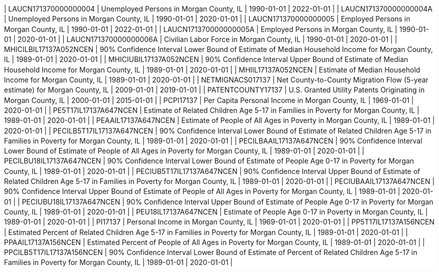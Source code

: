 | LAUCN171370000000004      | Unemployed Persons in Morgan County, IL                                                                                                                                    | 1990-01-01          | 2022-01-01        |
| LAUCN171370000000004A     | Unemployed Persons in Morgan County, IL                                                                                                                                    | 1990-01-01          | 2020-01-01        |
| LAUCN171370000000005      | Employed Persons in Morgan County, IL                                                                                                                                      | 1990-01-01          | 2022-01-01        |
| LAUCN171370000000005A     | Employed Persons in Morgan County, IL                                                                                                                                      | 1990-01-01          | 2020-01-01        |
| LAUCN171370000000006A     | Civilian Labor Force in Morgan County, IL                                                                                                                                  | 1990-01-01          | 2020-01-01        |
| MHICILBIL17137A052NCEN    | 90% Confidence Interval Lower Bound of Estimate of Median Household Income for Morgan County, IL                                                                           | 1989-01-01          | 2020-01-01        |
| MHICIUBIL17137A052NCEN    | 90% Confidence Interval Upper Bound of Estimate of Median Household Income for Morgan County, IL                                                                           | 1989-01-01          | 2020-01-01        |
| MHIIL17137A052NCEN        | Estimate of Median Household Income for Morgan County, IL                                                                                                                  | 1989-01-01          | 2020-01-01        |
| NETMIGNACS017137          | Net County-to-County Migration Flow (5-year estimate) for Morgan County, IL                                                                                                | 2009-01-01          | 2019-01-01        |
| PATENTCOUNTY17137         | U.S. Granted Utility Patents Originating in Morgan County, IL                                                                                                              | 2000-01-01          | 2015-01-01        |
| PCPI17137                 | Per Capita Personal Income in Morgan County, IL                                                                                                                            | 1969-01-01          | 2020-01-01        |
| PE5T17IL17137A647NCEN     | Estimate of Related Children Age 5-17 in Families in Poverty for Morgan County, IL                                                                                         | 1989-01-01          | 2020-01-01        |
| PEAAIL17137A647NCEN       | Estimate of People of All Ages in Poverty in Morgan County, IL                                                                                                             | 1989-01-01          | 2020-01-01        |
| PECILB5T17IL17137A647NCEN | 90% Confidence Interval Lower Bound of Estimate of Related Children Age 5-17 in Families in Poverty for Morgan County, IL                                                  | 1989-01-01          | 2020-01-01        |
| PECILBAAIL17137A647NCEN   | 90% Confidence Interval Lower Bound of Estimate of People of All Ages in Poverty for Morgan County, IL                                                                     | 1989-01-01          | 2020-01-01        |
| PECILBU18IL17137A647NCEN  | 90% Confidence Interval Lower Bound of Estimate of People Age 0-17 in Poverty for Morgan County, IL                                                                        | 1989-01-01          | 2020-01-01        |
| PECIUB5T17IL17137A647NCEN | 90% Confidence Interval Upper Bound of Estimate of Related Children Age 5-17 in Families in Poverty for Morgan County, IL                                                  | 1989-01-01          | 2020-01-01        |
| PECIUBAAIL17137A647NCEN   | 90% Confidence Interval Upper Bound of Estimate of People of All Ages in Poverty for Morgan County, IL                                                                     | 1989-01-01          | 2020-01-01        |
| PECIUBU18IL17137A647NCEN  | 90% Confidence Interval Upper Bound of Estimate of People Age 0-17 in Poverty for Morgan County, IL                                                                        | 1989-01-01          | 2020-01-01        |
| PEU18IL17137A647NCEN      | Estimate of People Age 0-17 in Poverty in Morgan County, IL                                                                                                                | 1989-01-01          | 2020-01-01        |
| PI17137                   | Personal Income in Morgan County, IL                                                                                                                                       | 1969-01-01          | 2020-01-01        |
| PP5T17IL17137A156NCEN     | Estimated Percent of Related Children Age 5-17 in Families in Poverty for Morgan County, IL                                                                                | 1989-01-01          | 2020-01-01        |
| PPAAIL17137A156NCEN       | Estimated Percent of People of All Ages in Poverty for Morgan County, IL                                                                                                   | 1989-01-01          | 2020-01-01        |
| PPCILB5T17IL17137A156NCEN | 90% Confidence Interval Lower Bound of Estimate of Percent of Related Children Age 5-17 in Families in Poverty for Morgan County, IL                                       | 1989-01-01          | 2020-01-01        |